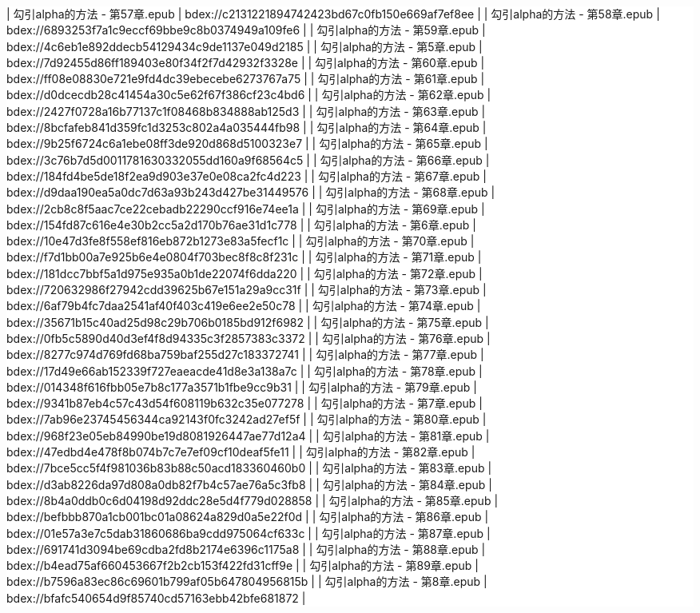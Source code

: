 | 勾引alpha的方法 - 第57章.epub | bdex://c2131221894742423bd67c0fb150e669af7ef8ee |
| 勾引alpha的方法 - 第58章.epub | bdex://6893253f7a1c9eccf69bbe9c8b0374949a109fe6 |
| 勾引alpha的方法 - 第59章.epub | bdex://4c6eb1e892ddecb54129434c9de1137e049d2185 |
| 勾引alpha的方法 - 第5章.epub | bdex://7d92455d86ff189403e80f34f2f7d42932f3328e |
| 勾引alpha的方法 - 第60章.epub | bdex://ff08e08830e721e9fd4dc39ebecebe6273767a75 |
| 勾引alpha的方法 - 第61章.epub | bdex://d0dcecdb28c41454a30c5e62f67f386cf23c4bd6 |
| 勾引alpha的方法 - 第62章.epub | bdex://2427f0728a16b77137c1f08468b834888ab125d3 |
| 勾引alpha的方法 - 第63章.epub | bdex://8bcfafeb841d359fc1d3253c802a4a035444fb98 |
| 勾引alpha的方法 - 第64章.epub | bdex://9b25f6724c6a1ebe08ff3de920d868d5100323e7 |
| 勾引alpha的方法 - 第65章.epub | bdex://3c76b7d5d0011781630332055dd160a9f68564c5 |
| 勾引alpha的方法 - 第66章.epub | bdex://184fd4be5de18f2ea9d903e37e0e08ca2fc4d223 |
| 勾引alpha的方法 - 第67章.epub | bdex://d9daa190ea5a0dc7d63a93b243d427be31449576 |
| 勾引alpha的方法 - 第68章.epub | bdex://2cb8c8f5aac7ce22cebadb22290ccf916e74ee1a |
| 勾引alpha的方法 - 第69章.epub | bdex://154fd87c616e4e30b2cc5a2d170b76ae31d1c778 |
| 勾引alpha的方法 - 第6章.epub | bdex://10e47d3fe8f558ef816eb872b1273e83a5fecf1c |
| 勾引alpha的方法 - 第70章.epub | bdex://f7d1bb00a7e925b6e4e0804f703bec8f8c8f231c |
| 勾引alpha的方法 - 第71章.epub | bdex://181dcc7bbf5a1d975e935a0b1de22074f6dda220 |
| 勾引alpha的方法 - 第72章.epub | bdex://720632986f27942cdd39625b67e151a29a9cc31f |
| 勾引alpha的方法 - 第73章.epub | bdex://6af79b4fc7daa2541af40f403c419e6ee2e50c78 |
| 勾引alpha的方法 - 第74章.epub | bdex://35671b15c40ad25d98c29b706b0185bd912f6982 |
| 勾引alpha的方法 - 第75章.epub | bdex://0fb5c5890d40d3ef4f8d94335c3f2857383c3372 |
| 勾引alpha的方法 - 第76章.epub | bdex://8277c974d769fd68ba759baf255d27c183372741 |
| 勾引alpha的方法 - 第77章.epub | bdex://17d49e66ab152339f727eaeacde41d8e3a138a7c |
| 勾引alpha的方法 - 第78章.epub | bdex://014348f616fbb05e7b8c177a3571b1fbe9cc9b31 |
| 勾引alpha的方法 - 第79章.epub | bdex://9341b87eb4c57c43d54f608119b632c35e077278 |
| 勾引alpha的方法 - 第7章.epub | bdex://7ab96e23745456344ca92143f0fc3242ad27ef5f |
| 勾引alpha的方法 - 第80章.epub | bdex://968f23e05eb84990be19d8081926447ae77d12a4 |
| 勾引alpha的方法 - 第81章.epub | bdex://47edbd4e478f8b074b7c7e7ef09cf10deaf5fe11 |
| 勾引alpha的方法 - 第82章.epub | bdex://7bce5cc5f4f981036b83b88c50acd183360460b0 |
| 勾引alpha的方法 - 第83章.epub | bdex://d3ab8226da97d808a0db82f7b4c57ae76a5c3fb8 |
| 勾引alpha的方法 - 第84章.epub | bdex://8b4a0ddb0c6d04198d92ddc28e5d4f779d028858 |
| 勾引alpha的方法 - 第85章.epub | bdex://befbbb870a1cb001bc01a08624a829d0a5e22f0d |
| 勾引alpha的方法 - 第86章.epub | bdex://01e57a3e7c5dab31860686ba9cdd975064cf633c |
| 勾引alpha的方法 - 第87章.epub | bdex://691741d3094be69cdba2fd8b2174e6396c1175a8 |
| 勾引alpha的方法 - 第88章.epub | bdex://b4ead75af660453667f2b2cb153f422fd31cff9e |
| 勾引alpha的方法 - 第89章.epub | bdex://b7596a83ec86c69601b799af05b647804956815b |
| 勾引alpha的方法 - 第8章.epub | bdex://bfafc540654d9f85740cd57163ebb42bfe681872 |